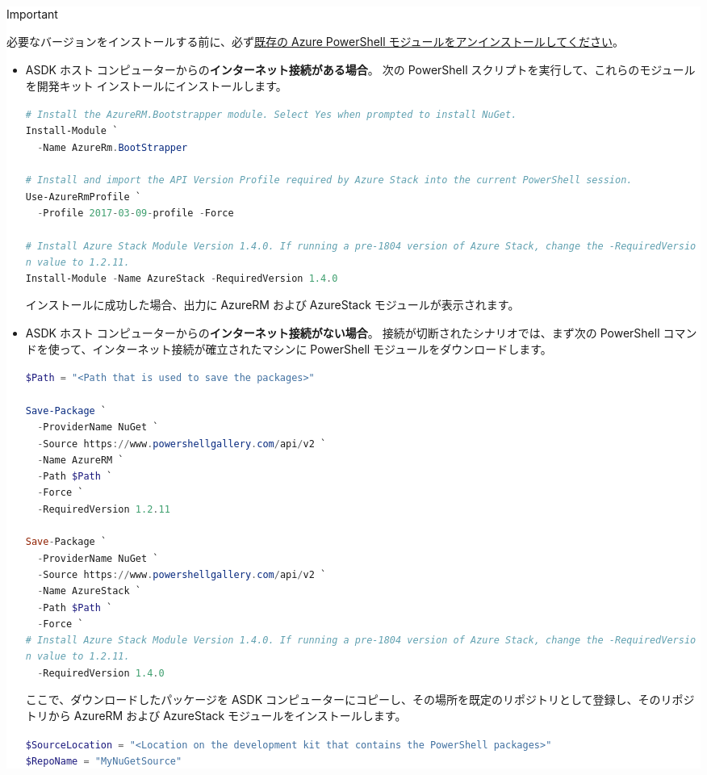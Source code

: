 > [!IMPORTANT]
> 必要なバージョンをインストールする前に、必ず[既存の Azure PowerShell モジュールをアンインストールしてください](.\.\azure-stack-powershell-install.md#3-uninstall-existing-versions-of-the-azure-stack-powershell-modules)。

- ASDK ホスト コンピューターからの**インターネット接続がある場合**。 次の PowerShell スクリプトを実行して、これらのモジュールを開発キット インストールにインストールします。

  ``` PowerShell
  # Install the AzureRM.Bootstrapper module. Select Yes when prompted to install NuGet. 
  Install-Module `
    -Name AzureRm.BootStrapper

  # Install and import the API Version Profile required by Azure Stack into the current PowerShell session.
  Use-AzureRmProfile `
    -Profile 2017-03-09-profile -Force

  # Install Azure Stack Module Version 1.4.0. If running a pre-1804 version of Azure Stack, change the -RequiredVersion value to 1.2.11.
  Install-Module -Name AzureStack -RequiredVersion 1.4.0 

  ```

  インストールに成功した場合、出力に AzureRM および AzureStack モジュールが表示されます。

- ASDK ホスト コンピューターからの**インターネット接続がない場合**。 接続が切断されたシナリオでは、まず次の PowerShell コマンドを使って、インターネット接続が確立されたマシンに PowerShell モジュールをダウンロードします。

  ```PowerShell
  $Path = "<Path that is used to save the packages>"

  Save-Package `
    -ProviderName NuGet `
    -Source https://www.powershellgallery.com/api/v2 `
    -Name AzureRM `
    -Path $Path `
    -Force `
    -RequiredVersion 1.2.11

  Save-Package `
    -ProviderName NuGet `
    -Source https://www.powershellgallery.com/api/v2 `
    -Name AzureStack `
    -Path $Path `
    -Force `
  # Install Azure Stack Module Version 1.4.0. If running a pre-1804 version of Azure Stack, change the -RequiredVersion value to 1.2.11.  
    -RequiredVersion 1.4.0
  ```

  ここで、ダウンロードしたパッケージを ASDK コンピューターにコピーし、その場所を既定のリポジトリとして登録し、そのリポジトリから AzureRM および AzureStack モジュールをインストールします。

    ```PowerShell  
    $SourceLocation = "<Location on the development kit that contains the PowerShell packages>"
    $RepoName = "MyNuGetSource"
